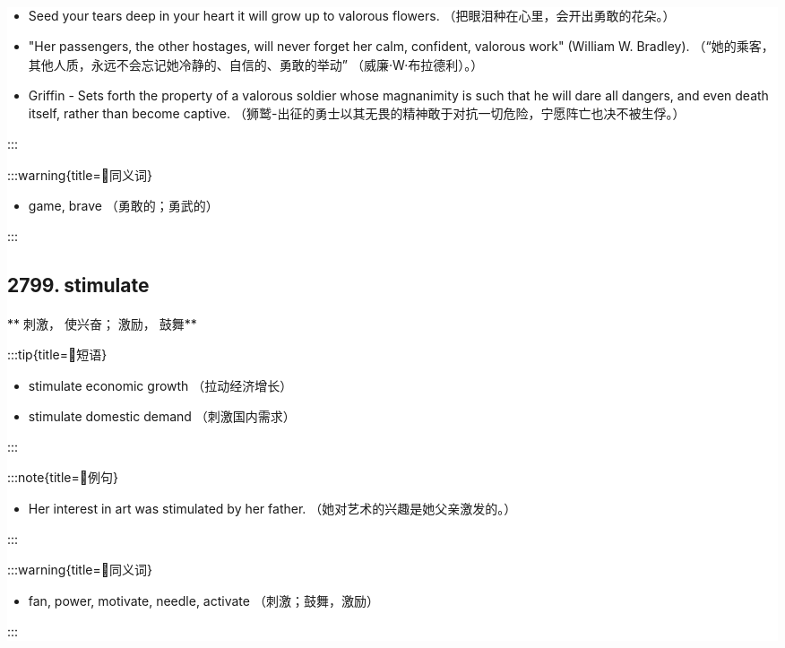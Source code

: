 - Seed your tears deep in your heart it will grow up to valorous flowers. （把眼泪种在心里，会开出勇敢的花朵。）

- "Her passengers, the other hostages, will never forget her calm, confident, valorous work" (William W. Bradley). （“她的乘客，其他人质，永远不会忘记她冷静的、自信的、勇敢的举动” （威廉·W·布拉德利）。）

- Griffin - Sets forth the property of a valorous soldier whose magnanimity is such that he will dare all dangers, and even death itself, rather than become captive. （狮鹫-出征的勇士以其无畏的精神敢于对抗一切危险，宁愿阵亡也决不被生俘。）

:::

:::warning{title=🤔同义词}

- game, brave （勇敢的；勇武的）

:::


## 2799. stimulate

** 刺激， 使兴奋； 激励， 鼓舞**

:::tip{title=🤩短语}

- stimulate economic growth （拉动经济增长）

- stimulate domestic demand （刺激国内需求）

:::

:::note{title=🎤例句}

- Her interest in art was stimulated by her father. （她对艺术的兴趣是她父亲激发的。）

:::

:::warning{title=🤔同义词}

- fan, power, motivate, needle, activate （刺激；鼓舞，激励）

:::


